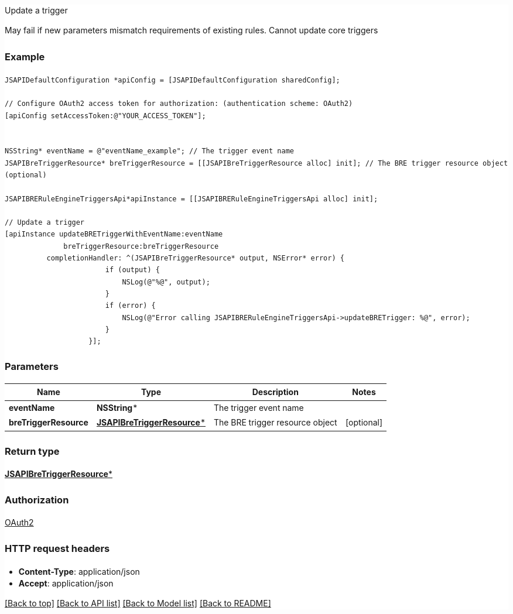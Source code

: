 Update a trigger

May fail if new parameters mismatch requirements of existing rules. Cannot update core triggers

### Example 
```objc
JSAPIDefaultConfiguration *apiConfig = [JSAPIDefaultConfiguration sharedConfig];

// Configure OAuth2 access token for authorization: (authentication scheme: OAuth2)
[apiConfig setAccessToken:@"YOUR_ACCESS_TOKEN"];


NSString* eventName = @"eventName_example"; // The trigger event name
JSAPIBreTriggerResource* breTriggerResource = [[JSAPIBreTriggerResource alloc] init]; // The BRE trigger resource object (optional)

JSAPIBRERuleEngineTriggersApi*apiInstance = [[JSAPIBRERuleEngineTriggersApi alloc] init];

// Update a trigger
[apiInstance updateBRETriggerWithEventName:eventName
              breTriggerResource:breTriggerResource
          completionHandler: ^(JSAPIBreTriggerResource* output, NSError* error) {
                        if (output) {
                            NSLog(@"%@", output);
                        }
                        if (error) {
                            NSLog(@"Error calling JSAPIBRERuleEngineTriggersApi->updateBRETrigger: %@", error);
                        }
                    }];
```

### Parameters

Name | Type | Description  | Notes
------------- | ------------- | ------------- | -------------
 **eventName** | **NSString***| The trigger event name | 
 **breTriggerResource** | [**JSAPIBreTriggerResource***](JSAPIBreTriggerResource*.md)| The BRE trigger resource object | [optional] 

### Return type

[**JSAPIBreTriggerResource***](JSAPIBreTriggerResource.md)

### Authorization

[OAuth2](../README.md#OAuth2)

### HTTP request headers

 - **Content-Type**: application/json
 - **Accept**: application/json

[[Back to top]](#) [[Back to API list]](../README.md#documentation-for-api-endpoints) [[Back to Model list]](../README.md#documentation-for-models) [[Back to README]](../README.md)

